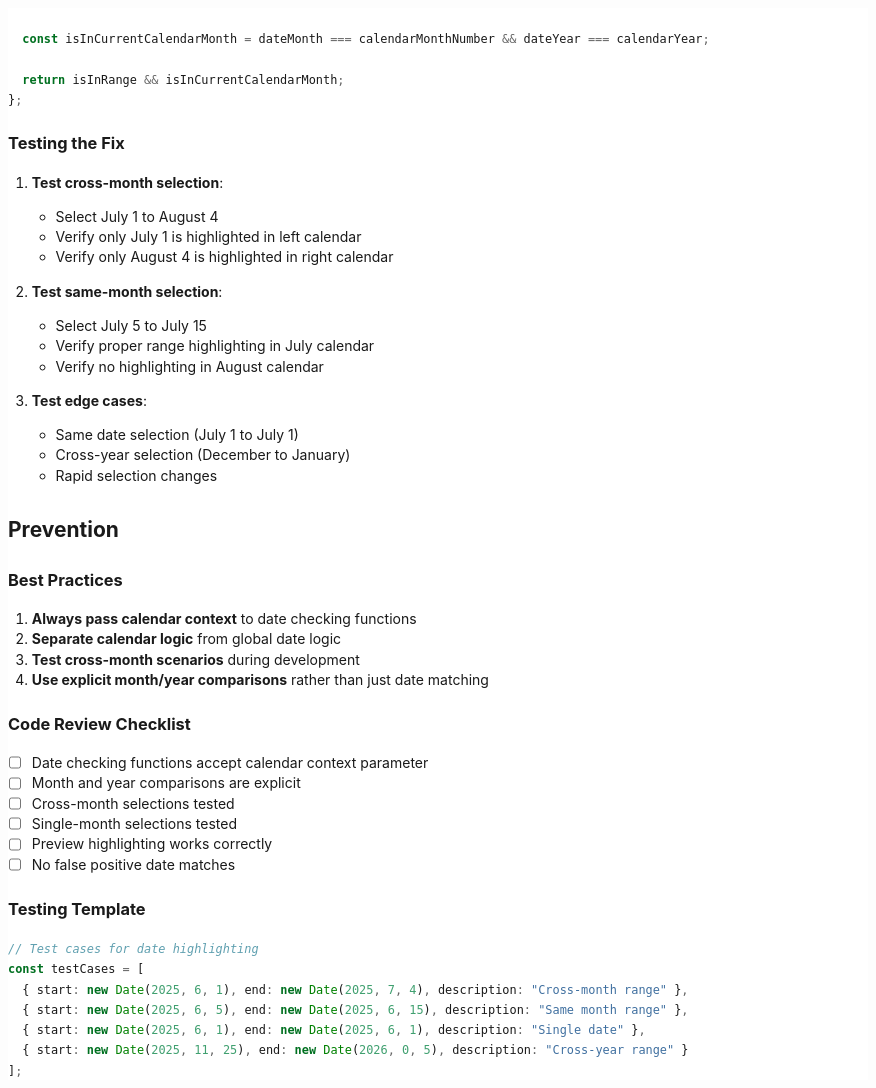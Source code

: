    ```typescript
     
     const isInCurrentCalendarMonth = dateMonth === calendarMonthNumber && dateYear === calendarYear;
     
     return isInRange && isInCurrentCalendarMonth;
   };
   ```

### Testing the Fix

1. **Test cross-month selection**:
   - Select July 1 to August 4
   - Verify only July 1 is highlighted in left calendar
   - Verify only August 4 is highlighted in right calendar

2. **Test same-month selection**:
   - Select July 5 to July 15
   - Verify proper range highlighting in July calendar
   - Verify no highlighting in August calendar

3. **Test edge cases**:
   - Same date selection (July 1 to July 1)
   - Cross-year selection (December to January)
   - Rapid selection changes

## Prevention

### Best Practices
1. **Always pass calendar context** to date checking functions
2. **Separate calendar logic** from global date logic
3. **Test cross-month scenarios** during development
4. **Use explicit month/year comparisons** rather than just date matching

### Code Review Checklist
- [ ] Date checking functions accept calendar context parameter
- [ ] Month and year comparisons are explicit
- [ ] Cross-month selections tested
- [ ] Single-month selections tested
- [ ] Preview highlighting works correctly
- [ ] No false positive date matches

### Testing Template
```typescript
// Test cases for date highlighting
const testCases = [
  { start: new Date(2025, 6, 1), end: new Date(2025, 7, 4), description: "Cross-month range" },
  { start: new Date(2025, 6, 5), end: new Date(2025, 6, 15), description: "Same month range" },
  { start: new Date(2025, 6, 1), end: new Date(2025, 6, 1), description: "Single date" },
  { start: new Date(2025, 11, 25), end: new Date(2026, 0, 5), description: "Cross-year range" }
];
```
